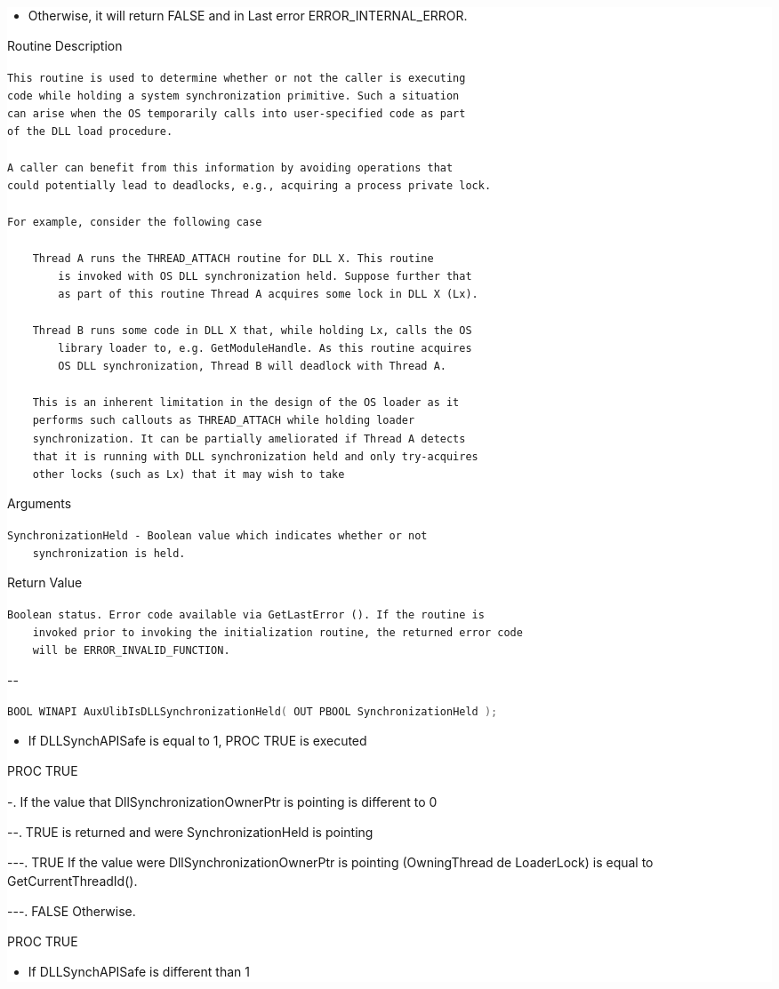 - Otherwise, it will return FALSE and in Last error ERROR_INTERNAL_ERROR.

Routine Description

    This routine is used to determine whether or not the caller is executing
    code while holding a system synchronization primitive. Such a situation
    can arise when the OS temporarily calls into user-specified code as part 
    of the DLL load procedure.

    A caller can benefit from this information by avoiding operations that 
    could potentially lead to deadlocks, e.g., acquiring a process private lock.

    For example, consider the following case

        Thread A runs the THREAD_ATTACH routine for DLL X. This routine
            is invoked with OS DLL synchronization held. Suppose further that
            as part of this routine Thread A acquires some lock in DLL X (Lx).

        Thread B runs some code in DLL X that, while holding Lx, calls the OS
            library loader to, e.g. GetModuleHandle. As this routine acquires
            OS DLL synchronization, Thread B will deadlock with Thread A.

        This is an inherent limitation in the design of the OS loader as it
        performs such callouts as THREAD_ATTACH while holding loader
        synchronization. It can be partially ameliorated if Thread A detects
        that it is running with DLL synchronization held and only try-acquires
        other locks (such as Lx) that it may wish to take
    
Arguments

    SynchronizationHeld - Boolean value which indicates whether or not
        synchronization is held.

Return Value

    Boolean status. Error code available via GetLastError (). If the routine is
        invoked prior to invoking the initialization routine, the returned error code
        will be ERROR_INVALID_FUNCTION.

--
```c
BOOL WINAPI AuxUlibIsDLLSynchronizationHeld( OUT PBOOL SynchronizationHeld );
```

- If DLLSynchAPISafe is equal to 1, PROC TRUE is executed

PROC TRUE

-. If the value that DllSynchronizationOwnerPtr is pointing is different to 0

--. TRUE is returned and were SynchronizationHeld is pointing

---. TRUE If the value were DllSynchronizationOwnerPtr is pointing (OwningThread de LoaderLock) is equal to GetCurrentThreadId().

---. FALSE Otherwise.

PROC TRUE

- If DLLSynchAPISafe is different than 1
